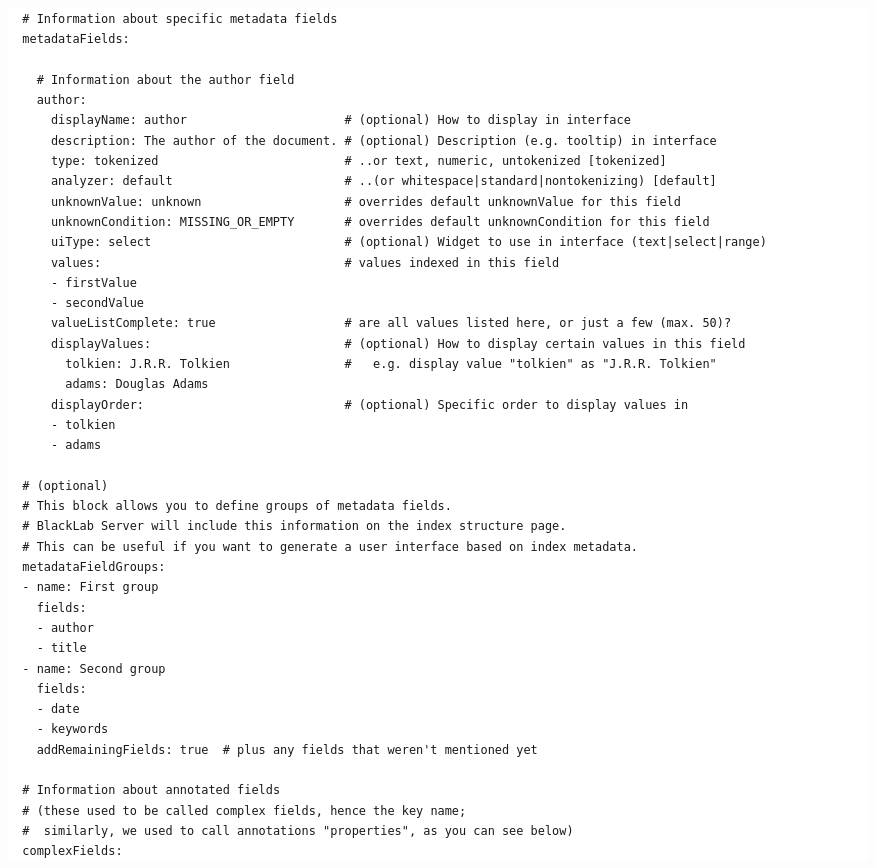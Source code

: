       # Information about specific metadata fields
      metadataFields:
      
        # Information about the author field
        author:
          displayName: author                      # (optional) How to display in interface
          description: The author of the document. # (optional) Description (e.g. tooltip) in interface
          type: tokenized                          # ..or text, numeric, untokenized [tokenized]
          analyzer: default                        # ..(or whitespace|standard|nontokenizing) [default]
          unknownValue: unknown                    # overrides default unknownValue for this field
          unknownCondition: MISSING_OR_EMPTY       # overrides default unknownCondition for this field
          uiType: select                           # (optional) Widget to use in interface (text|select|range)
          values:                                  # values indexed in this field
          - firstValue
          - secondValue
          valueListComplete: true                  # are all values listed here, or just a few (max. 50)?
          displayValues:                           # (optional) How to display certain values in this field
            tolkien: J.R.R. Tolkien                #   e.g. display value "tolkien" as "J.R.R. Tolkien"
            adams: Douglas Adams
          displayOrder:                            # (optional) Specific order to display values in
          - tolkien
          - adams
      
      # (optional)
      # This block allows you to define groups of metadata fields.
      # BlackLab Server will include this information on the index structure page.
      # This can be useful if you want to generate a user interface based on index metadata. 
      metadataFieldGroups:
      - name: First group
        fields:
        - author
        - title
      - name: Second group
        fields:
        - date
        - keywords
        addRemainingFields: true  # plus any fields that weren't mentioned yet 
        
      # Information about annotated fields
      # (these used to be called complex fields, hence the key name;
      #  similarly, we used to call annotations "properties", as you can see below)
      complexFields:
      